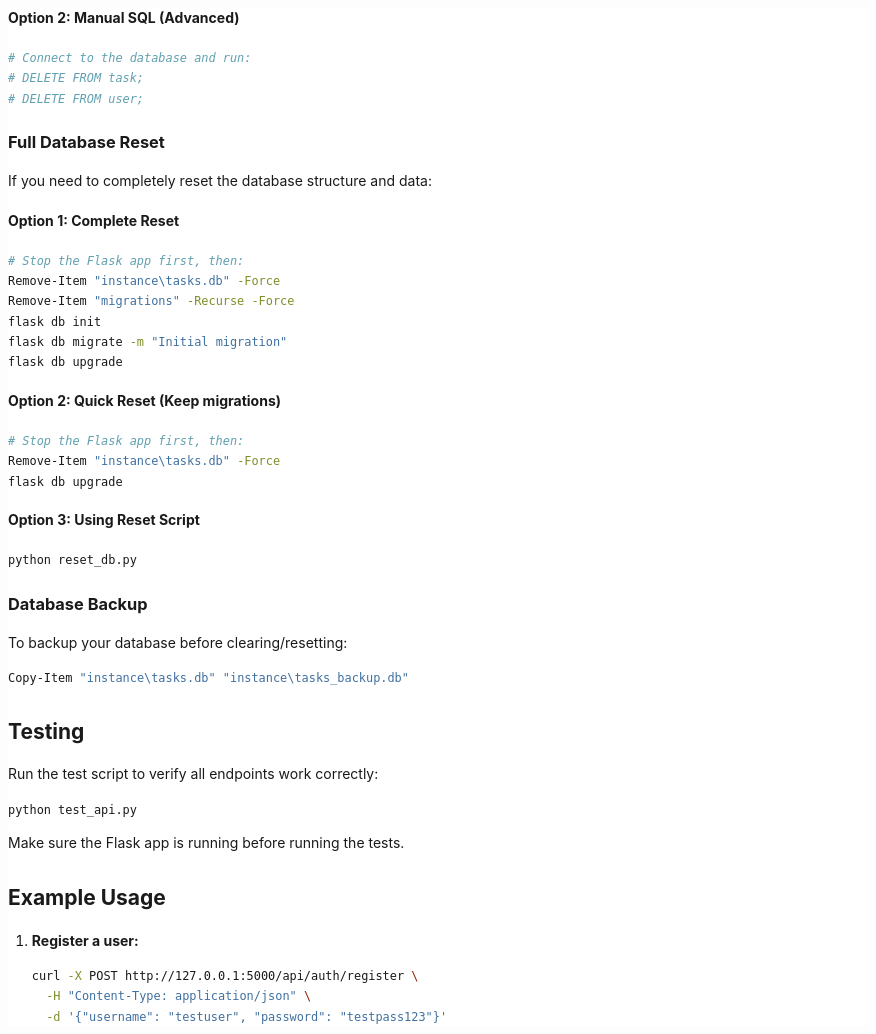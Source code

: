 #### Option 2: Manual SQL (Advanced)
```bash
# Connect to the database and run:
# DELETE FROM task;
# DELETE FROM user;
```

### Full Database Reset

If you need to completely reset the database structure and data:

#### Option 1: Complete Reset
```bash
# Stop the Flask app first, then:
Remove-Item "instance\tasks.db" -Force
Remove-Item "migrations" -Recurse -Force
flask db init
flask db migrate -m "Initial migration"
flask db upgrade
```

#### Option 2: Quick Reset (Keep migrations)
```bash
# Stop the Flask app first, then:
Remove-Item "instance\tasks.db" -Force
flask db upgrade
```

#### Option 3: Using Reset Script
```bash
python reset_db.py
```

### Database Backup
To backup your database before clearing/resetting:
```bash
Copy-Item "instance\tasks.db" "instance\tasks_backup.db"
```

## Testing

Run the test script to verify all endpoints work correctly:

```bash
python test_api.py
```

Make sure the Flask app is running before running the tests.

## Example Usage

1. **Register a user:**
   ```bash
   curl -X POST http://127.0.0.1:5000/api/auth/register \
     -H "Content-Type: application/json" \
     -d '{"username": "testuser", "password": "testpass123"}'
   ```
